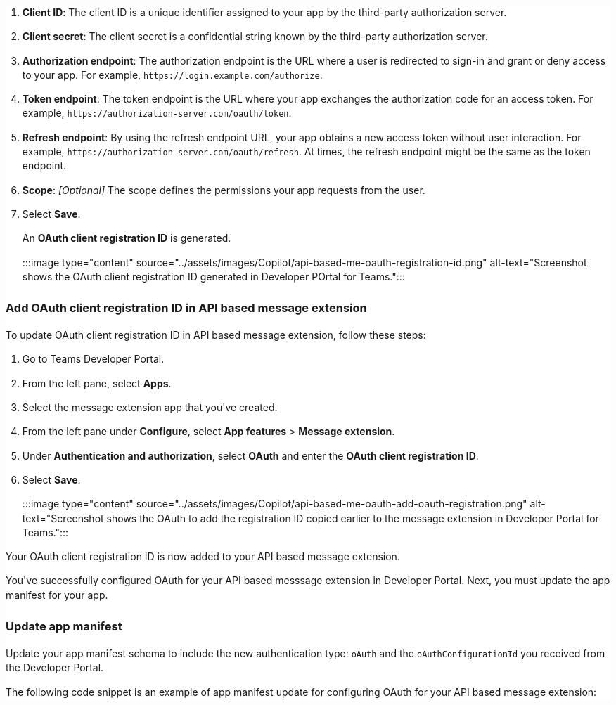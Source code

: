    1. **Client ID**: The client ID is a unique identifier assigned to your app by the third-party authorization server.

   1. **Client secret**: The client secret is a confidential string known by the third-party authorization server.

   1. **Authorization endpoint**: The authorization endpoint is the URL where a user is redirected to sign-in and grant or deny access to your app. For example, `https://login.example.com/authorize`.

   1. **Token endpoint**: The token endpoint is the URL where your app exchanges the authorization code for an access token. For example, `https://authorization-server.com/oauth/token`.

   1. **Refresh endpoint**: By using the refresh endpoint URL, your app obtains a new access token without user interaction. For example, `https://authorization-server.com/oauth/refresh`. At times, the refresh endpoint might be the same as the token endpoint.

   1. **Scope**: *[Optional]* The scope defines the permissions your app requests from the user.

1. Select **Save**.

   An **OAuth client registration ID** is generated.

   :::image type="content" source="../assets/images/Copilot/api-based-me-oauth-registration-id.png" alt-text="Screenshot shows the OAuth client registration ID generated in Developer POrtal for Teams.":::

### Add OAuth client registration ID in API based message extension

To update OAuth client registration ID in API based message extension, follow these steps:

1. Go to Teams Developer Portal.

1. From the left pane, select **Apps**.

1. Select the message extension app that you've created.

1. From the left pane under **Configure**, select **App features** > **Message extension**.

1. Under **Authentication and authorization**, select **OAuth** and enter the **OAuth client registration ID**.

1. Select **Save**.

   :::image type="content" source="../assets/images/Copilot/api-based-me-oauth-add-oauth-registration.png" alt-text="Screenshot shows the OAuth to add the registration ID copied earlier to the message extension in Developer Portal for Teams.":::

  Your OAuth client registration ID is now added to your API based message extension.

You've successfully configured OAuth for your API based messsage extension in Developer Portal. Next, you must update the app manifest for your app.

### Update app manifest

Update your app manifest schema to include the new authentication type: `oAuth` and the `oAuthConfigurationId` you received from the Developer Portal.

The following code snippet is an example of app manifest update for configuring OAuth for your API based message extension:
